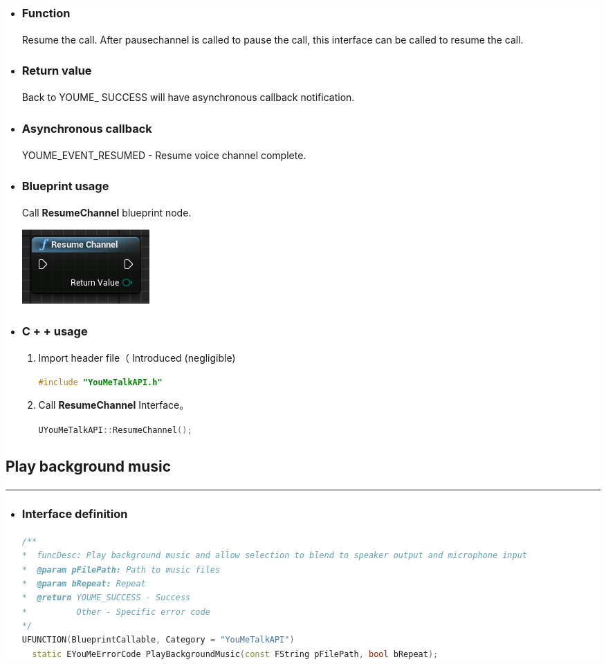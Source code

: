 - ### Function

  Resume the call. After pausechannel is called to pause the call, this interface can be called to resume the call.

- ### Return value

  Back to YOUME_ SUCCESS will have asynchronous callback notification.

- ### Asynchronous callback

  YOUME_EVENT_RESUMED - Resume voice channel complete.

- ### Blueprint usage

  Call **ResumeChannel** blueprint node.

  ![image-20210706182043884](/Images/image_22.png)

- ### C + + usage

  1. Import header file（ Introduced (negligible)
  
     ```C++
     #include "YouMeTalkAPI.h"
     ```
  
  2. Call **ResumeChannel** Interface。
  
     ```c++
     UYouMeTalkAPI::ResumeChannel();
     ```



## Play background music

***

- ### Interface definition

  ```c++
  /**
  *  funcDesc: Play background music and allow selection to blend to speaker output and microphone input
  *  @param pFilePath: Path to music files
  *  @param bRepeat: Repeat
  *  @return YOUME_SUCCESS - Success
  *          Other - Specific error code
  */
  UFUNCTION(BlueprintCallable, Category = "YouMeTalkAPI")
  	static EYouMeErrorCode PlayBackgroundMusic(const FString pFilePath, bool bRepeat);
  ```
